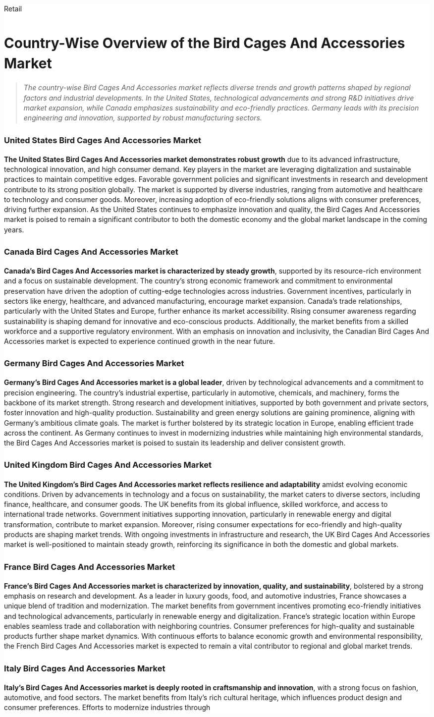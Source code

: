 Retail</li></ul><h1><span class="">Country-Wise Overview of the Bird Cages And Accessories Market<br /></span></h1><blockquote><p><em><span class="">The country-wise Bird Cages And Accessories market reflects diverse trends and growth patterns shaped by regional factors and industrial developments. In the United States, technological advancements and strong R&amp;D initiatives drive market expansion, while Canada emphasizes sustainability and eco-friendly practices. Germany leads with its precision engineering and innovation, supported by robust manufacturing sectors.</span></em></p></blockquote><h3><strong>United States Bird Cages And Accessories Market</strong></h3><p><strong>The United States Bird Cages And Accessories market demonstrates robust growth</strong> due to its advanced infrastructure, technological innovation, and high consumer demand. Key players in the market are leveraging digitalization and sustainable practices to maintain competitive edges. Favorable government policies and significant investments in research and development contribute to its strong position globally. The market is supported by diverse industries, ranging from automotive and healthcare to technology and consumer goods. Moreover, increasing adoption of eco-friendly solutions aligns with consumer preferences, driving further expansion. As the United States continues to emphasize innovation and quality, the Bird Cages And Accessories market is poised to remain a significant contributor to both the domestic economy and the global market landscape in the coming years.</p><h3><strong>Canada Bird Cages And Accessories Market</strong></h3><p><strong>Canada&rsquo;s Bird Cages And Accessories market is characterized by steady growth</strong>, supported by its resource-rich environment and a focus on sustainable development. The country&rsquo;s strong economic framework and commitment to environmental preservation have driven the adoption of cutting-edge technologies across industries. Government incentives, particularly in sectors like energy, healthcare, and advanced manufacturing, encourage market expansion. Canada&rsquo;s trade relationships, particularly with the United States and Europe, further enhance its market accessibility. Rising consumer awareness regarding sustainability is shaping demand for innovative and eco-conscious products. Additionally, the market benefits from a skilled workforce and a supportive regulatory environment. With an emphasis on innovation and inclusivity, the Canadian Bird Cages And Accessories market is expected to experience continued growth in the near future.</p><h3><strong>Germany Bird Cages And Accessories Market</strong></h3><p><strong>Germany&rsquo;s Bird Cages And Accessories market is a global leader</strong>, driven by technological advancements and a commitment to precision engineering. The country&rsquo;s industrial expertise, particularly in automotive, chemicals, and machinery, forms the backbone of its market strength. Strong research and development initiatives, supported by both government and private sectors, foster innovation and high-quality production. Sustainability and green energy solutions are gaining prominence, aligning with Germany&rsquo;s ambitious climate goals. The market is further bolstered by its strategic location in Europe, enabling efficient trade across the continent. As Germany continues to invest in modernizing industries while maintaining high environmental standards, the Bird Cages And Accessories market is poised to sustain its leadership and deliver consistent growth.</p><h3><strong>United Kingdom Bird Cages And Accessories Market</strong></h3><p><strong>The United Kingdom&rsquo;s Bird Cages And Accessories market reflects resilience and adaptability</strong> amidst evolving economic conditions. Driven by advancements in technology and a focus on sustainability, the market caters to diverse sectors, including finance, healthcare, and consumer goods. The UK benefits from its global influence, skilled workforce, and access to international trade networks. Government initiatives supporting innovation, particularly in renewable energy and digital transformation, contribute to market expansion. Moreover, rising consumer expectations for eco-friendly and high-quality products are shaping market trends. With ongoing investments in infrastructure and research, the UK Bird Cages And Accessories market is well-positioned to maintain steady growth, reinforcing its significance in both the domestic and global markets.</p><h3><strong>France Bird Cages And Accessories Market</strong></h3><p><strong>France&rsquo;s Bird Cages And Accessories market is characterized by innovation, quality, and sustainability</strong>, bolstered by a strong emphasis on research and development. As a leader in luxury goods, food, and automotive industries, France showcases a unique blend of tradition and modernization. The market benefits from government incentives promoting eco-friendly initiatives and technological advancements, particularly in renewable energy and digitalization. France&rsquo;s strategic location within Europe enables seamless trade and collaboration with neighboring countries. Consumer preferences for high-quality and sustainable products further shape market dynamics. With continuous efforts to balance economic growth and environmental responsibility, the French Bird Cages And Accessories market is expected to remain a vital contributor to regional and global market trends.</p><h3><strong>Italy Bird Cages And Accessories Market</strong></h3><p><strong>Italy&rsquo;s Bird Cages And Accessories market is deeply rooted in craftsmanship and innovation</strong>, with a strong focus on fashion, automotive, and food sectors. The market benefits from Italy&rsquo;s rich cultural heritage, which influences product design and consumer preferences. Efforts to modernize industries through